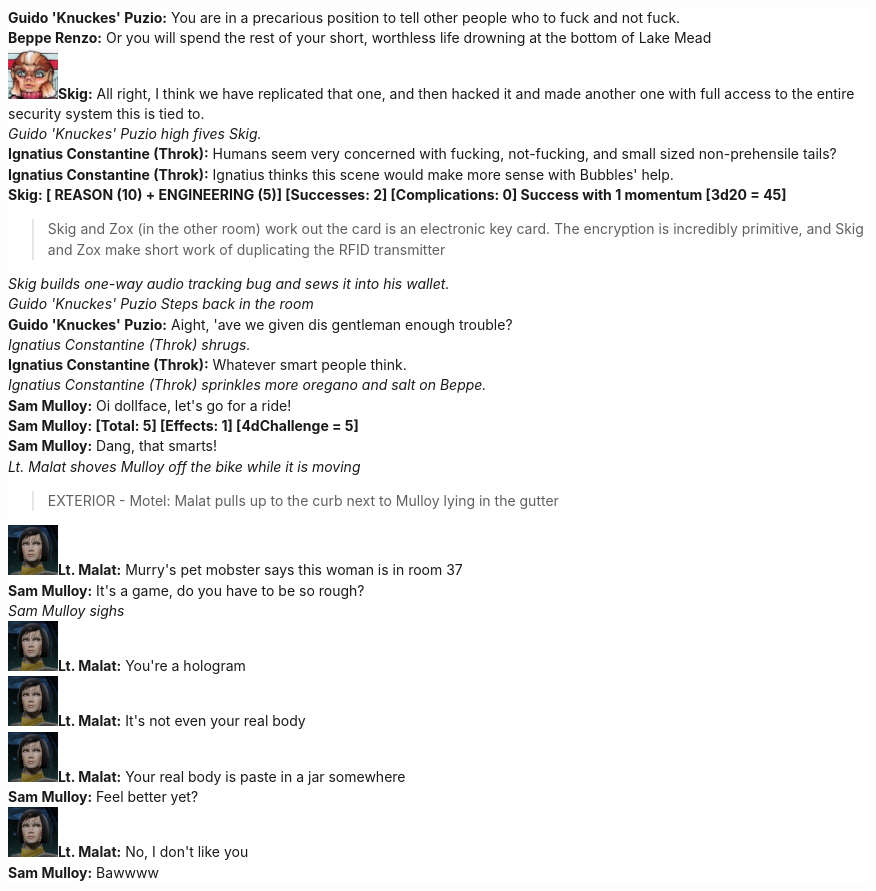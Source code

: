 **Guido 'Knuckes' Puzio:** You are in a precarious position to tell other people who to fuck and not fuck.<br />
**Beppe Renzo:** Or you will spend the rest of your short, worthless life drowning at the bottom of Lake Mead<br />
![](../images/skig.png)**Skig:** All right, I think we have replicated that one, and then hacked it and made another one with full access to the entire security system this is tied to.<br />
*Guido 'Knuckes' Puzio high fives Skig.*<br />
**Ignatius Constantine (Throk):** Humans seem very concerned with fucking, not-fucking, and small sized non-prehensile tails?<br />
**Ignatius Constantine (Throk):** Ignatius thinks this scene would make more sense with Bubbles' help.<br />
**Skig: [ REASON  (10) +  ENGINEERING  (5)]
[Successes: 2] [Complications: 0]
Success with 1 momentum [3d20 = 45]**<br />
>Skig and Zox (in the other room) work out the card is an electronic key card. The encryption is incredibly primitive, and Skig and Zox make short work of duplicating the RFID transmitter<br />

*Skig builds one-way audio tracking bug and sews it into his wallet.*<br />
*Guido 'Knuckes' Puzio Steps back in the room*<br />
**Guido 'Knuckes' Puzio:** Aight, 'ave we given dis gentleman enough trouble?<br />
*Ignatius Constantine (Throk) shrugs.*<br />
**Ignatius Constantine (Throk):** Whatever smart people think.<br />
*Ignatius Constantine (Throk) sprinkles more oregano and salt on Beppe.*<br />
**Sam Mulloy:** Oi dollface, let's go for a ride!<br />
**Sam Mulloy:  [Total: 5] [Effects: 1] [4dChallenge = 5]**<br />
**Sam Mulloy:** Dang, that smarts!<br />
*Lt. Malat shoves Mulloy off the bike while it is moving*<br />
>EXTERIOR - Motel: Malat pulls up to the curb next to Mulloy lying in the gutter<br />

![](../images/malat.png)**Lt. Malat:** Murry's pet mobster says this woman is in room 37<br />
**Sam Mulloy:** It's a game, do you have to be so rough?<br />
*Sam Mulloy sighs*<br />
![](../images/malat.png)**Lt. Malat:** You're a hologram<br />
![](../images/malat.png)**Lt. Malat:** It's not even your real body<br />
![](../images/malat.png)**Lt. Malat:** Your real body is paste in a jar somewhere<br />
**Sam Mulloy:** Feel better yet?<br />
![](../images/malat.png)**Lt. Malat:** No, I don't like you<br />
**Sam Mulloy:** Bawwww<br />
